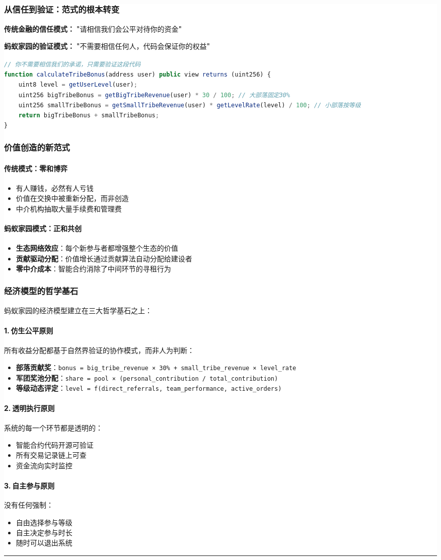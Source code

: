 ### 从信任到验证：范式的根本转变

**传统金融的信任模式：**
"请相信我们会公平对待你的资金"

**蚂蚁家园的验证模式：**
"不需要相信任何人，代码会保证你的权益"

```javascript
// 你不需要相信我们的承诺，只需要验证这段代码
function calculateTribeBonus(address user) public view returns (uint256) {
    uint8 level = getUserLevel(user);
    uint256 bigTribeBonus = getBigTribeRevenue(user) * 30 / 100; // 大部落固定30%
    uint256 smallTribeBonus = getSmallTribeRevenue(user) * getLevelRate(level) / 100; // 小部落按等级
    return bigTribeBonus + smallTribeBonus;
}
```

### 价值创造的新范式

#### 传统模式：零和博弈
- 有人赚钱，必然有人亏钱
- 价值在交换中被重新分配，而非创造
- 中介机构抽取大量手续费和管理费

#### 蚂蚁家园模式：正和共创
- **生态网络效应**：每个新参与者都增强整个生态的价值
- **贡献驱动分配**：价值增长通过贡献算法自动分配给建设者
- **零中介成本**：智能合约消除了中间环节的寻租行为

### 经济模型的哲学基石

蚂蚁家园的经济模型建立在三大哲学基石之上：

#### 1. 仿生公平原则
所有收益分配都基于自然界验证的协作模式，而非人为判断：
- **部落贡献奖**：`bonus = big_tribe_revenue × 30% + small_tribe_revenue × level_rate`
- **军团奖池分配**：`share = pool × (personal_contribution / total_contribution)`  
- **等级动态评定**：`level = f(direct_referrals, team_performance, active_orders)`

#### 2. 透明执行原则
系统的每一个环节都是透明的：
- 智能合约代码开源可验证
- 所有交易记录链上可查
- 资金流向实时监控

#### 3. 自主参与原则
没有任何强制：
- 自由选择参与等级
- 自主决定参与时长
- 随时可以退出系统

---
